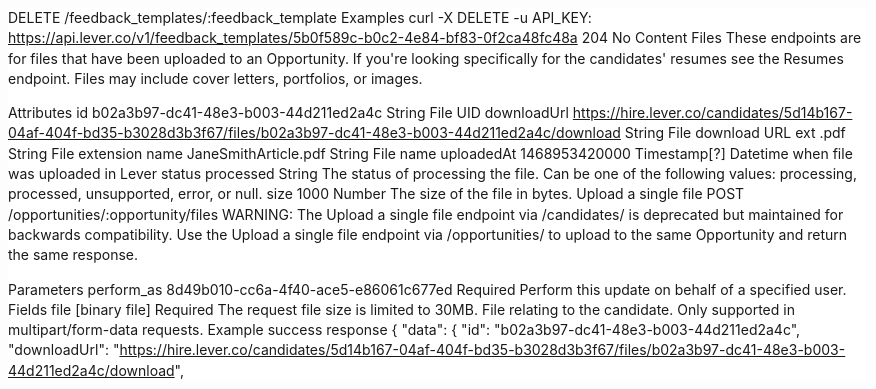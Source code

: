 DELETE /feedback_templates/:feedback_template
Examples
curl -X DELETE -u API_KEY: https://api.lever.co/v1/feedback_templates/5b0f589c-b0c2-4e84-bf83-0f2ca48fc48a
204 No Content
Files
These endpoints are for files that have been uploaded to an Opportunity. If you're looking specifically for the candidates' resumes see the Resumes endpoint. Files may include cover letters, portfolios, or images.

Attributes
id
b02a3b97-dc41-48e3-b003-44d211ed2a4c
String
File UID
downloadUrl
https://hire.lever.co/candidates/5d14b167-04af-404f-bd35-b3028d3b3f67/files/b02a3b97-dc41-48e3-b003-44d211ed2a4c/download
String
File download URL
ext
.pdf
String
File extension
name
JaneSmithArticle.pdf
String
File name
uploadedAt
1468953420000
Timestamp[?]
Datetime when file was uploaded in Lever
status
processed
String
The status of processing the file. Can be one of the following values: processing, processed, unsupported, error, or null.
size
1000
Number
The size of the file in bytes.
Upload a single file
POST /opportunities/:opportunity/files
WARNING: The Upload a single file endpoint via /candidates/ is deprecated but maintained for backwards compatibility. Use the Upload a single file endpoint via /opportunities/ to upload to the same Opportunity and return the same response.

Parameters
perform_as
8d49b010-cc6a-4f40-ace5-e86061c677ed
Required
Perform this update on behalf of a specified user.
Fields
file
[binary file]
Required
The request file size is limited to 30MB. File relating to the candidate. Only supported in multipart/form-data requests.
Example success response
{
  "data": {
    "id": "b02a3b97-dc41-48e3-b003-44d211ed2a4c",
    "downloadUrl": "https://hire.lever.co/candidates/5d14b167-04af-404f-bd35-b3028d3b3f67/files/b02a3b97-dc41-48e3-b003-44d211ed2a4c/download",